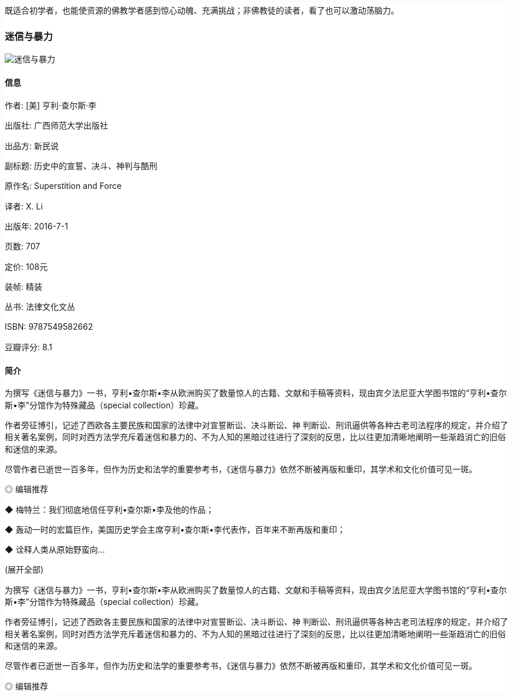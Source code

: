既适合初学者，也能使资源的佛教学者感到惊心动魄、充满挑战；非佛教徒的读者，看了也可以激动荡脑力。



### 迷信与暴力

![迷信与暴力](https://img3.doubanio.com/view/subject/l/public/s29408734.jpg)

#### 信息

作者: [美] 亨利·查尔斯·李 

出版社: 广西师范大学出版社 

出品方: 新民说 

副标题: 历史中的宣誓、决斗、神判与酷刑 

原作名: Superstition and Force 

译者: X. Li 

出版年: 2016-7-1 

页数: 707 

定价: 108元 

装帧: 精装 

丛书: 法律文化文丛 

ISBN: 9787549582662

豆瓣评分: 8.1

#### 简介

为撰写《迷信与暴力》一书，亨利•查尔斯•李从欧洲购买了数量惊人的古籍、文献和手稿等资料，现由宾夕法尼亚大学图书馆的“亨利•查尔斯•李”分馆作为特殊藏品（special collection）珍藏。

作者旁征博引，记述了西欧各主要民族和国家的法律中对宣誓断讼、决斗断讼、神 判断讼、刑讯逼供等各种古老司法程序的规定，并介绍了相关著名案例，同时对西方法学充斥着迷信和暴力的、不为人知的黑暗过往进行了深刻的反思，比以往更加清晰地阐明一些渐趋消亡的旧俗和迷信的来源。

尽管作者已逝世一百多年，但作为历史和法学的重要参考书，《迷信与暴力》依然不断被再版和重印，其学术和文化价值可见一斑。

◎ 编辑推荐

◆ 梅特兰：我们彻底地信任亨利•查尔斯•李及他的作品；

◆ 轰动一时的宏篇巨作，美国历史学会主席亨利•查尔斯•李代表作，百年来不断再版和重印；

◆ 诠释人类从原始野蛮向...

(展开全部)

为撰写《迷信与暴力》一书，亨利•查尔斯•李从欧洲购买了数量惊人的古籍、文献和手稿等资料，现由宾夕法尼亚大学图书馆的“亨利•查尔斯•李”分馆作为特殊藏品（special collection）珍藏。

作者旁征博引，记述了西欧各主要民族和国家的法律中对宣誓断讼、决斗断讼、神 判断讼、刑讯逼供等各种古老司法程序的规定，并介绍了相关著名案例，同时对西方法学充斥着迷信和暴力的、不为人知的黑暗过往进行了深刻的反思，比以往更加清晰地阐明一些渐趋消亡的旧俗和迷信的来源。

尽管作者已逝世一百多年，但作为历史和法学的重要参考书，《迷信与暴力》依然不断被再版和重印，其学术和文化价值可见一斑。

◎ 编辑推荐
